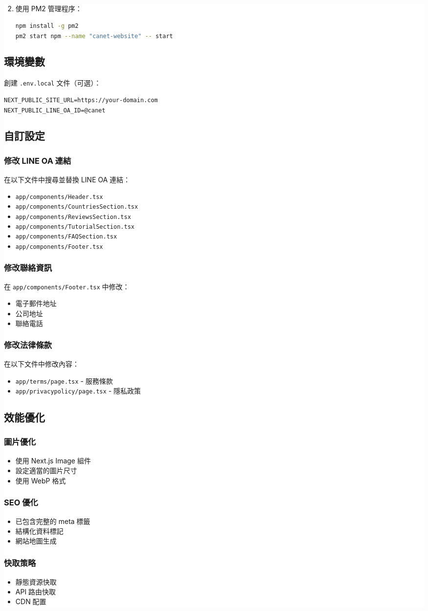 2. 使用 PM2 管理程序：
   ```bash
   npm install -g pm2
   pm2 start npm --name "canet-website" -- start
   ```

## 環境變數

創建 `.env.local` 文件（可選）：
```env
NEXT_PUBLIC_SITE_URL=https://your-domain.com
NEXT_PUBLIC_LINE_OA_ID=@canet
```

## 自訂設定

### 修改 LINE OA 連結
在以下文件中搜尋並替換 LINE OA 連結：
- `app/components/Header.tsx`
- `app/components/CountriesSection.tsx`
- `app/components/ReviewsSection.tsx`
- `app/components/TutorialSection.tsx`
- `app/components/FAQSection.tsx`
- `app/components/Footer.tsx`

### 修改聯絡資訊
在 `app/components/Footer.tsx` 中修改：
- 電子郵件地址
- 公司地址
- 聯絡電話

### 修改法律條款
在以下文件中修改內容：
- `app/terms/page.tsx` - 服務條款
- `app/privacypolicy/page.tsx` - 隱私政策

## 效能優化

### 圖片優化
- 使用 Next.js Image 組件
- 設定適當的圖片尺寸
- 使用 WebP 格式

### SEO 優化
- 已包含完整的 meta 標籤
- 結構化資料標記
- 網站地圖生成

### 快取策略
- 靜態資源快取
- API 路由快取
- CDN 配置
